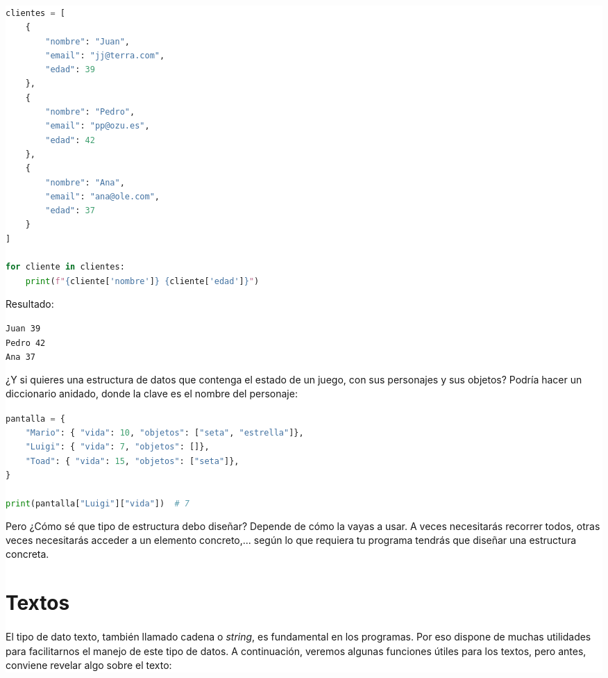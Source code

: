 ```python
clientes = [
    {
        "nombre": "Juan",
        "email": "jj@terra.com",
        "edad": 39
    },
    {
        "nombre": "Pedro",
        "email": "pp@ozu.es",
        "edad": 42
    },
    {
        "nombre": "Ana",
        "email": "ana@ole.com",
        "edad": 37
    }
]

for cliente in clientes:
    print(f"{cliente['nombre']} {cliente['edad']}")
```
Resultado:

```console
Juan 39
Pedro 42
Ana 37
```

¿Y si quieres una estructura de datos que contenga el estado de un juego, con sus personajes y sus objetos? Podría hacer un diccionario anidado, donde la clave es el nombre del personaje:

```python
pantalla = {
	"Mario": { "vida": 10, "objetos": ["seta", "estrella"]},
	"Luigi": { "vida": 7, "objetos": []},
	"Toad": { "vida": 15, "objetos": ["seta"]},
}

print(pantalla["Luigi"]["vida"])  # 7
```

Pero ¿Cómo sé que tipo de estructura debo diseñar? Depende de cómo la vayas a usar. A veces necesitarás recorrer todos, otras veces necesitarás acceder a un elemento concreto,... según lo que requiera tu programa tendrás que diseñar una estructura concreta.

# Textos
El tipo de dato texto, también llamado cadena o *string*, es fundamental en los programas. Por eso dispone de muchas utilidades para facilitarnos el manejo de este tipo de datos. 
A continuación, veremos algunas funciones útiles para los textos, pero antes, conviene revelar algo sobre el texto:

